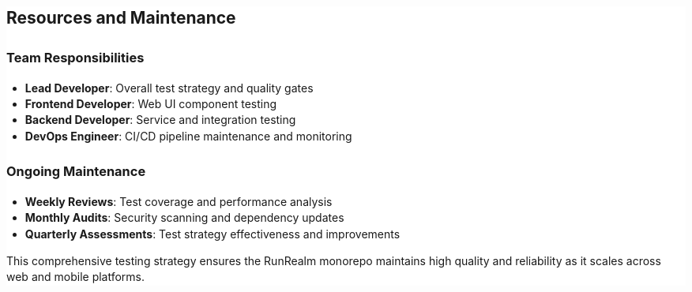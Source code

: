## Resources and Maintenance

### Team Responsibilities
- **Lead Developer**: Overall test strategy and quality gates
- **Frontend Developer**: Web UI component testing
- **Backend Developer**: Service and integration testing
- **DevOps Engineer**: CI/CD pipeline maintenance and monitoring

### Ongoing Maintenance
- **Weekly Reviews**: Test coverage and performance analysis
- **Monthly Audits**: Security scanning and dependency updates
- **Quarterly Assessments**: Test strategy effectiveness and improvements

This comprehensive testing strategy ensures the RunRealm monorepo maintains high quality and reliability as it scales across web and mobile platforms.